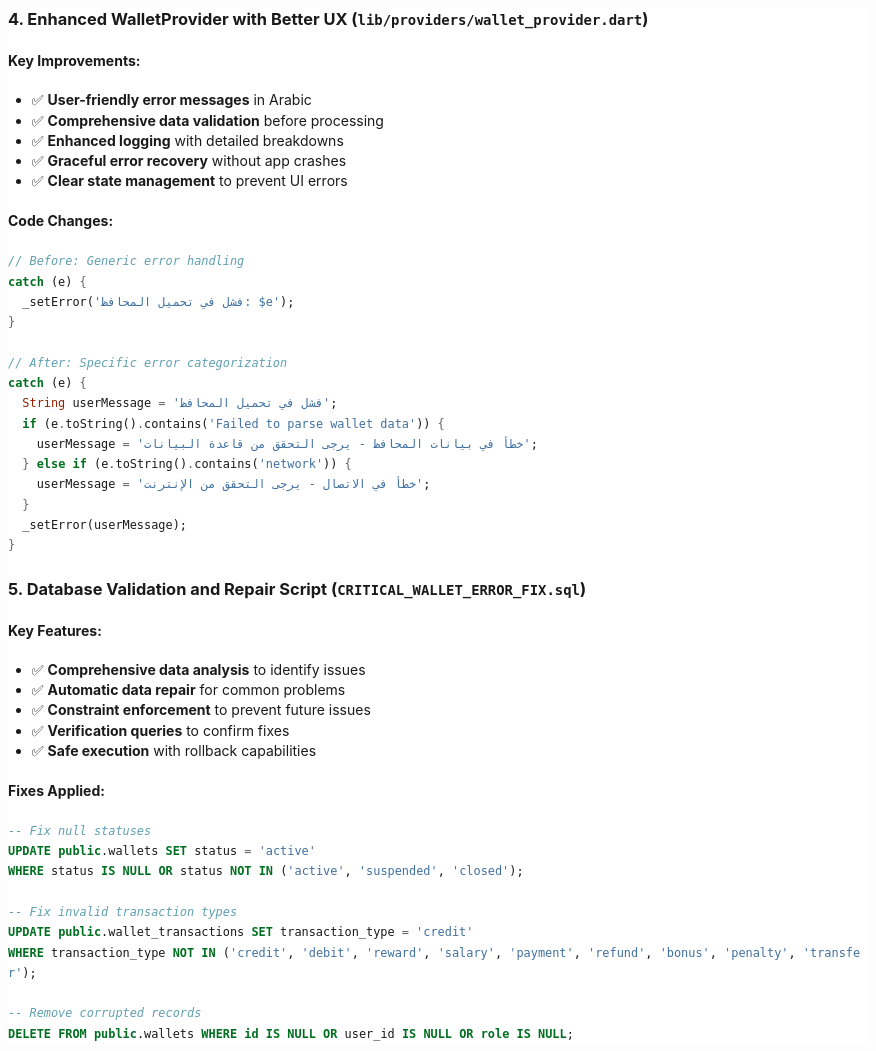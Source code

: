 ### **4. Enhanced WalletProvider with Better UX** (`lib/providers/wallet_provider.dart`)

#### **Key Improvements**:
- ✅ **User-friendly error messages** in Arabic
- ✅ **Comprehensive data validation** before processing
- ✅ **Enhanced logging** with detailed breakdowns
- ✅ **Graceful error recovery** without app crashes
- ✅ **Clear state management** to prevent UI errors

#### **Code Changes**:
```dart
// Before: Generic error handling
catch (e) {
  _setError('فشل في تحميل المحافظ: $e');
}

// After: Specific error categorization
catch (e) {
  String userMessage = 'فشل في تحميل المحافظ';
  if (e.toString().contains('Failed to parse wallet data')) {
    userMessage = 'خطأ في بيانات المحافظ - يرجى التحقق من قاعدة البيانات';
  } else if (e.toString().contains('network')) {
    userMessage = 'خطأ في الاتصال - يرجى التحقق من الإنترنت';
  }
  _setError(userMessage);
}
```

### **5. Database Validation and Repair Script** (`CRITICAL_WALLET_ERROR_FIX.sql`)

#### **Key Features**:
- ✅ **Comprehensive data analysis** to identify issues
- ✅ **Automatic data repair** for common problems
- ✅ **Constraint enforcement** to prevent future issues
- ✅ **Verification queries** to confirm fixes
- ✅ **Safe execution** with rollback capabilities

#### **Fixes Applied**:
```sql
-- Fix null statuses
UPDATE public.wallets SET status = 'active' 
WHERE status IS NULL OR status NOT IN ('active', 'suspended', 'closed');

-- Fix invalid transaction types
UPDATE public.wallet_transactions SET transaction_type = 'credit' 
WHERE transaction_type NOT IN ('credit', 'debit', 'reward', 'salary', 'payment', 'refund', 'bonus', 'penalty', 'transfer');

-- Remove corrupted records
DELETE FROM public.wallets WHERE id IS NULL OR user_id IS NULL OR role IS NULL;
```
